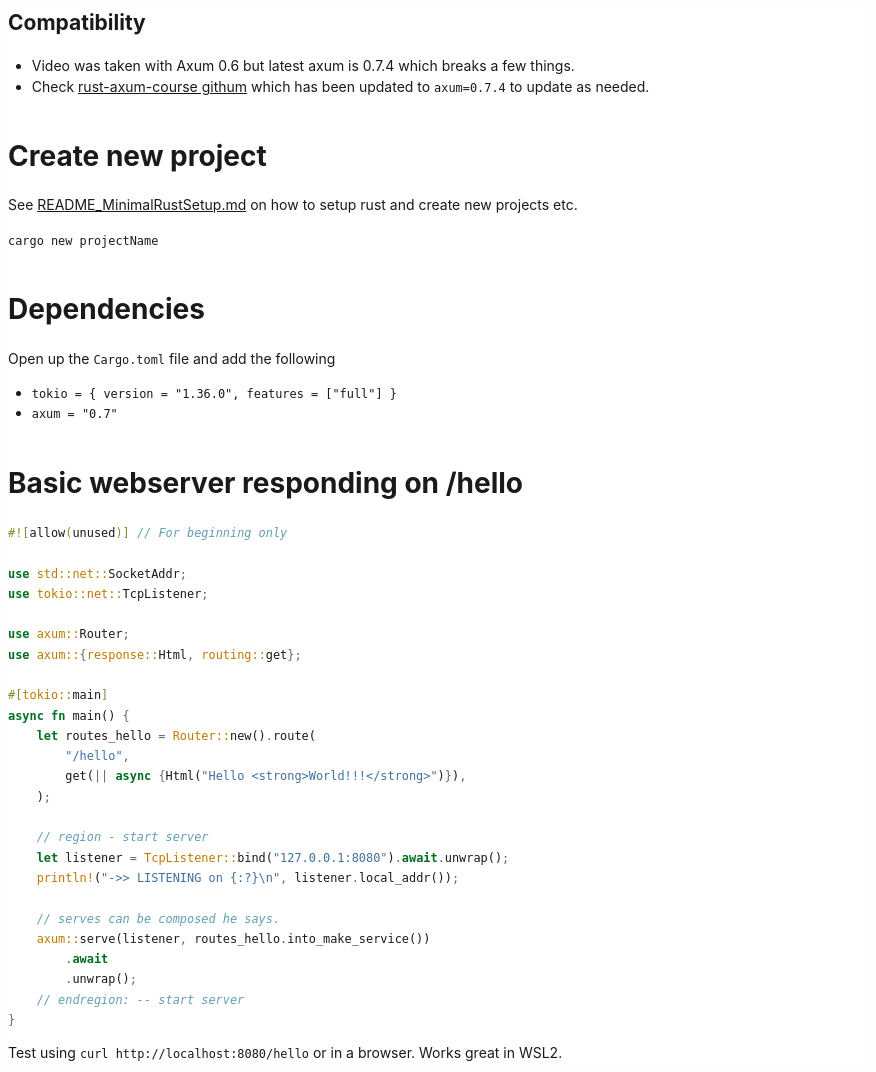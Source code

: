 ## Compatibility
 - Video was taken with Axum 0.6 but latest axum is 0.7.4 which breaks a few things.
 - Check [rust-axum-course githum](https://github.com/jeremychone-channel/rust-axum-course/) which has been updated to `axum=0.7.4` to update as needed.

# Create new project

See [README_MinimalRustSetup.md](../README_MinimalRustSetup.md) on how to setup rust and create new projects etc.

`cargo new projectName`

# Dependencies

Open up the `Cargo.toml` file and add the following

 - `tokio = { version = "1.36.0", features = ["full"] }`
 - `axum = "0.7"`

# Basic webserver responding on /hello
 
```rust
#![allow(unused)] // For beginning only

use std::net::SocketAddr;
use tokio::net::TcpListener;

use axum::Router;
use axum::{response::Html, routing::get};

#[tokio::main]
async fn main() {
    let routes_hello = Router::new().route(
        "/hello",
        get(|| async {Html("Hello <strong>World!!!</strong>")}),
    );

    // region - start server    
    let listener = TcpListener::bind("127.0.0.1:8080").await.unwrap();
	println!("->> LISTENING on {:?}\n", listener.local_addr());

    // serves can be composed he says.
    axum::serve(listener, routes_hello.into_make_service())        
        .await
        .unwrap();
    // endregion: -- start server        
}
```

Test using `curl http://localhost:8080/hello` or in a browser. Works great in WSL2.
